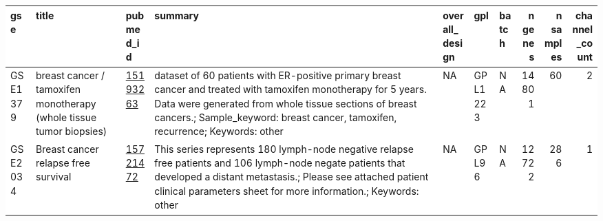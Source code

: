 |gse   |title                                                             |pubmed_id                                             |summary                                |overall_design                                                    |gpl     |batch | n genes| n samples| channel_count|
|:--------|:------------------------------------------------------------------------------------------------------------------------------------------|:-----------------------------------------------------|:-------------------------------------------------------------------------------------------------------------------------------------------------------------------------------------------------------------------------------------------------------------------------------------------------------------------------------------------------------------------------------------------------------------------------------------------------------------------------------------------------------------------------------------------------------------------------------------------------------------------------------------------------------------------------------------------------------------------------------------------------------------------------------------------------------------------------------------------------------------------------------------------------------------------------------------------------------------------------------------------------------------------------------------------------------------------------------------------------------------------------------------------------------------------------------------------------------------------------------------------------------------------------------------------------------------------------------------------------------------------------------------------------------------------------------------------------------------------------------------------------------------------------------------------------------------------------------------------------------------------------------------------------------------------------------------------------------------------------------------------------------------------------------------------------------------------------------------------------------------------------------------------------------------------------------------------------------------------------------------------------------------------------------------------------------------------------------------------------------------------------------------------------------------------------------------------------------------------------------------------------------------------------------------------------------------------------------------|:---------------------------------------------------------------------------------------------------------------------------------------------------------------------------------------------------------------------------------------------------------------------------------------------------------------------------------------------------------------------------------------------------------------------------------------------------------------------------------------------------------------------------------------------------------------------------------------------------------------------------------|:-------|:-------------------------|-------:|---------:|-------------:|
|GSE1379  |breast cancer / tamoxifen monotherapy (whole tissue tumor biopsies)                                                                        |[15193263](https://pubmed.ncbi.nlm.nih.gov/15193263/) |dataset of 60 patients with ER-positive primary breast cancer and treated with tamoxifen monotherapy for 5 years. Data were generated from whole tissue sections of breast cancers.;	Sample_keyword: breast cancer, tamoxifen, recurrence;	Keywords: other |NA                                                                |GPL1223 |NA                        |   14801|        60|             2|
|GSE2034  |Breast cancer relapse free survival |[15721472](https://pubmed.ncbi.nlm.nih.gov/15721472/) |This series represents 180 lymph-node negative relapse free patients and 106 lymph-node negate patients that developed a distant metastasis.;	Please see attached patient clinical parameters sheet for more information.;	Keywords: other       |NA  |GPL96   |NA                        |   12722|       286|             1|